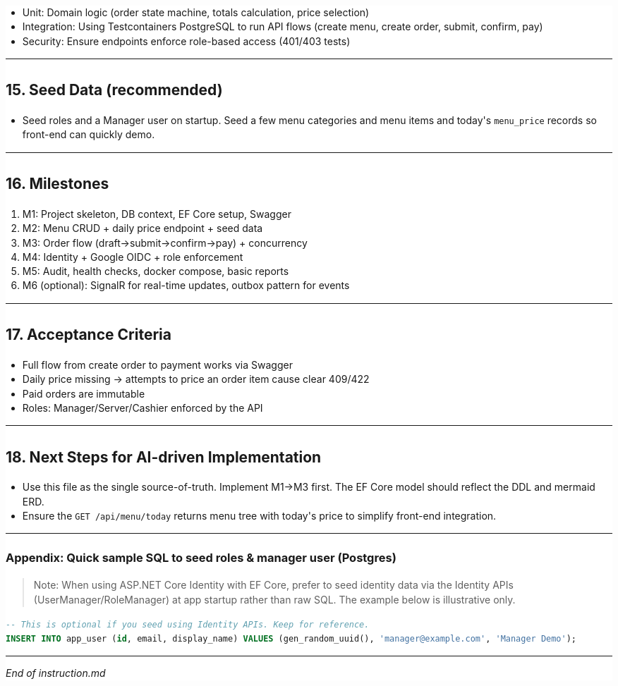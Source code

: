 * Unit: Domain logic (order state machine, totals calculation, price selection)
* Integration: Using Testcontainers PostgreSQL to run API flows (create menu, create order, submit, confirm, pay)
* Security: Ensure endpoints enforce role-based access (401/403 tests)

---

## 15. Seed Data (recommended)

* Seed roles and a Manager user on startup. Seed a few menu categories and menu items and today's `menu_price` records so front-end can quickly demo.

---

## 16. Milestones

1. M1: Project skeleton, DB context, EF Core setup, Swagger
2. M2: Menu CRUD + daily price endpoint + seed data
3. M3: Order flow (draft->submit->confirm->pay) + concurrency
4. M4: Identity + Google OIDC + role enforcement
5. M5: Audit, health checks, docker compose, basic reports
6. M6 (optional): SignalR for real-time updates, outbox pattern for events

---

## 17. Acceptance Criteria

* Full flow from create order to payment works via Swagger
* Daily price missing → attempts to price an order item cause clear 409/422
* Paid orders are immutable
* Roles: Manager/Server/Cashier enforced by the API

---

## 18. Next Steps for AI-driven Implementation

* Use this file as the single source-of-truth. Implement M1→M3 first. The EF Core model should reflect the DDL and mermaid ERD.
* Ensure the `GET /api/menu/today` returns menu tree with today's price to simplify front-end integration.

---

### Appendix: Quick sample SQL to seed roles & manager user (Postgres)

> Note: When using ASP.NET Core Identity with EF Core, prefer to seed identity data via the Identity APIs (UserManager/RoleManager) at app startup rather than raw SQL. The example below is illustrative only.

```sql
-- This is optional if you seed using Identity APIs. Keep for reference.
INSERT INTO app_user (id, email, display_name) VALUES (gen_random_uuid(), 'manager@example.com', 'Manager Demo');
```

---

*End of instruction.md*
